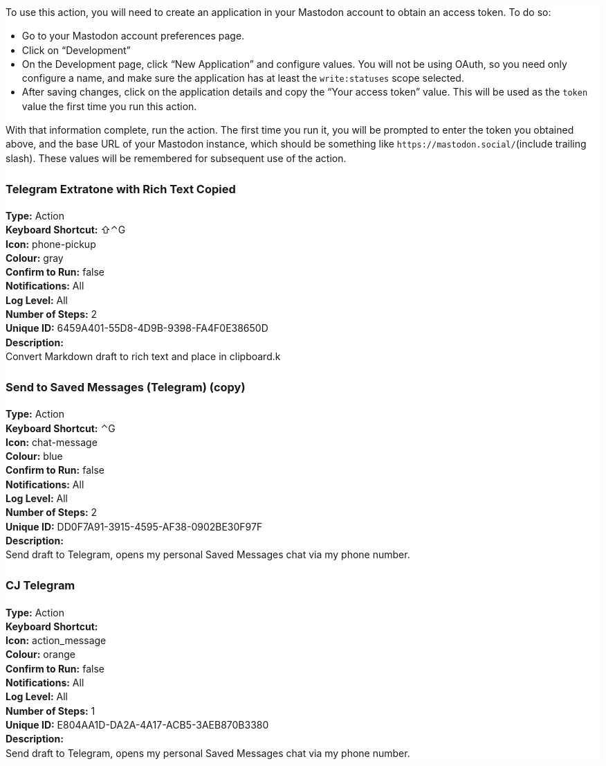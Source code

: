 To use this action, you will need to create an application in your Mastodon account to obtain an access token. To do so:

* Go to your Mastodon account preferences page.
* Click on “Development”
* On the Development page, click “New Application” and configure values. You will not be using OAuth, so you need only configure a name, and make sure the application has at least the `write:statuses` scope selected.
* After saving changes, click on the application details and copy the “Your access token” value. This will be used as the `token` value the first time you run this action.

With that information complete, run the action. The first time you run it, you will be prompted to enter the token you obtained above, and the base URL of your Mastodon instance, which should be something like `https://mastodon.social/`(include trailing slash). These values will be remembered for subsequent use of the action.


### Telegram Extratone with Rich Text Copied
**Type:** Action  
**Keyboard Shortcut:** ⇧⌃G  
**Icon:** phone-pickup  
**Colour:** gray  
**Confirm to Run:** false  
**Notifications:** All  
**Log Level:** All  
**Number of Steps:** 2  
**Unique ID:** 6459A401-55D8-4D9B-9398-FA4F0E38650D  
**Description:**  
Convert Markdown draft to rich text and place in clipboard.k


### Send to Saved Messages (Telegram) (copy)
**Type:** Action  
**Keyboard Shortcut:** ⌃G  
**Icon:** chat-message  
**Colour:** blue  
**Confirm to Run:** false  
**Notifications:** All  
**Log Level:** All  
**Number of Steps:** 2  
**Unique ID:** DD0F7A91-3915-4595-AF38-0902BE30F97F  
**Description:**  
Send draft to Telegram, opens my personal Saved Messages chat via my phone number.


### CJ Telegram
**Type:** Action  
**Keyboard Shortcut:**   
**Icon:** action_message  
**Colour:** orange  
**Confirm to Run:** false  
**Notifications:** All  
**Log Level:** All  
**Number of Steps:** 1  
**Unique ID:** E804AA1D-DA2A-4A17-ACB5-3AEB870B3380  
**Description:**  
Send draft to Telegram, opens my personal Saved Messages chat via my phone number.
